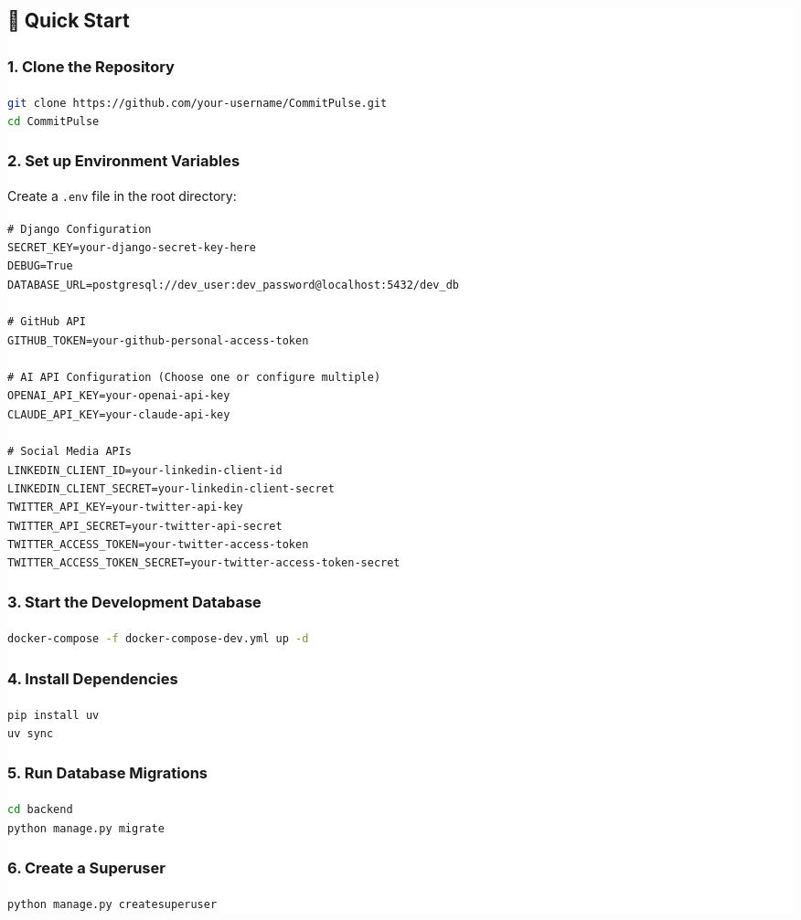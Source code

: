 ## 🚀 Quick Start

### 1. Clone the Repository
```bash
git clone https://github.com/your-username/CommitPulse.git
cd CommitPulse
```

### 2. Set up Environment Variables
Create a `.env` file in the root directory:
```env
# Django Configuration
SECRET_KEY=your-django-secret-key-here
DEBUG=True
DATABASE_URL=postgresql://dev_user:dev_password@localhost:5432/dev_db

# GitHub API
GITHUB_TOKEN=your-github-personal-access-token

# AI API Configuration (Choose one or configure multiple)
OPENAI_API_KEY=your-openai-api-key
CLAUDE_API_KEY=your-claude-api-key

# Social Media APIs
LINKEDIN_CLIENT_ID=your-linkedin-client-id
LINKEDIN_CLIENT_SECRET=your-linkedin-client-secret
TWITTER_API_KEY=your-twitter-api-key
TWITTER_API_SECRET=your-twitter-api-secret
TWITTER_ACCESS_TOKEN=your-twitter-access-token
TWITTER_ACCESS_TOKEN_SECRET=your-twitter-access-token-secret
```

### 3. Start the Development Database
```bash
docker-compose -f docker-compose-dev.yml up -d
```

### 4. Install Dependencies
```bash
pip install uv
uv sync
```

### 5. Run Database Migrations
```bash
cd backend
python manage.py migrate
```

### 6. Create a Superuser
```bash
python manage.py createsuperuser
```
